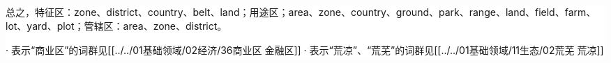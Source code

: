 总之，特征区：zone、district、country、belt、land；用途区；area、zone、country、ground、park、range、land、field、farm、lot、yard、plot；管辖区：area、zone、district。

· 表示“商业区”的词群见[[../../01基础领域/02经济/36商业区 金融区]]
· 表示“荒凉”、“荒芜”的词群见[[../../01基础领域/11生态/02荒芜 荒凉]]
